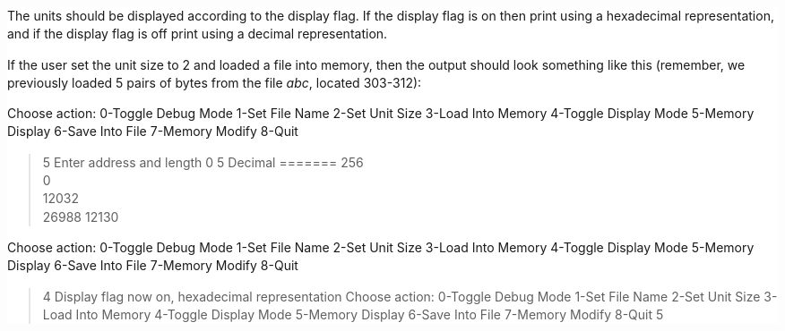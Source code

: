The units should be displayed according to the display flag. If the display flag is on then print using a hexadecimal representation, and if the display flag is off print using a decimal representation.  

If the user set the unit size to 2 and loaded a file into memory, then the output should look something like this (remember, we previously loaded 5 pairs of bytes from the file _abc_, located 303-312):

Choose action:
0-Toggle Debug Mode
1-Set File Name
2-Set Unit Size
3-Load Into Memory
4-Toggle Display Mode 
5-Memory Display 
6-Save Into File
7-Memory Modify
8-Quit 
> 5
Enter address and length
> 0 5
Decimal
=======
256     
0       
12032   
26988
12130

Choose action:
0-Toggle Debug Mode
1-Set File Name
2-Set Unit Size
3-Load Into Memory
4-Toggle Display Mode 
5-Memory Display 
6-Save Into File
7-Memory Modify
8-Quit 

> 4
Display flag now on, hexadecimal representation
Choose action:
0-Toggle Debug Mode
1-Set File Name
2-Set Unit Size
3-Load Into Memory
4-Toggle Display Mode 
5-Memory Display 
6-Save Into File
7-Memory Modify
8-Quit 
> 5
